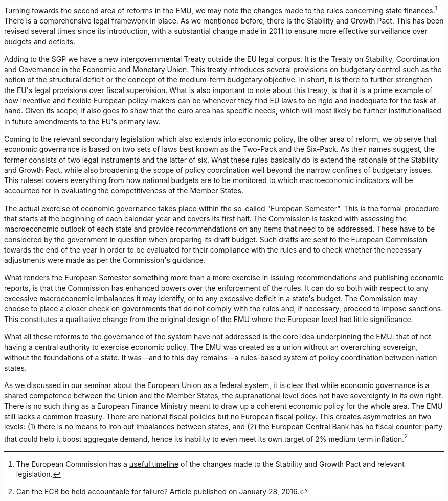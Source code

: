 Turning towards the second area of reforms in the EMU, we may note the changes made to the rules concerning state finances.[^SGPTimeline] There is a comprehensive legal framework in place. As we mentioned before, there is the Stability and Growth Pact. This has been revised several times since its introduction, with a substantial change made in 2011 to ensure more effective surveillance over budgets and deficits.

  Adding to the SGP we have a new intergovernmental Treaty outside the EU legal corpus. It is the Treaty on Stability, Coordination and Governance in the Economic and Monetary Union. This treaty introduces several provisions on budgetary control such as the notion of the structural deficit or the concept of  the medium-term budgetary objective. In short, it is there to further strengthen the EU's legal provisions over fiscal supervision. What is also important to note about this treaty, is that it is a prime example of how inventive and flexible European policy-makers can be whenever they find EU laws to be rigid and inadequate for the task at hand. Given its scope, it also goes to show that the euro area has specific needs, which will most likely be further institutionalised in future amendments to the EU's primary law.

Coming to the relevant secondary legislation which also extends into economic policy, the other area of reform, we observe that economic governance is based on two sets of laws best known as the Two-Pack and the Six-Pack. As their names suggest, the former consists of two legal instruments and the latter of six. What these rules basically do is extend the rationale of the Stability and Growth Pact, while also broadening the scope of policy coordination well beyond the narrow confines of budgetary issues. This ruleset covers everything from how national budgets are to be monitored to which macroeconomic indicators will be accounted for in evaluating the competitiveness of the Member States.

The actual exercise of economic governance takes place within the so-called "European Semester". This is the formal procedure that starts at the beginning of each calendar year and covers its first half. The Commission is tasked with assessing the macroeconomic outlook of each state and provide recommendations on any items that need to be addressed. These have to be considered by the government in question when preparing its draft budget. Such drafts are sent to the European Commission towards the end of the year in order to be evaluated for their compliance with the rules and to check whether the necessary adjustments were made as per the Commission's guidance.

What renders the European Semester something more than a mere exercise in issuing recommendations and publishing economic reports, is that the Commission has enhanced powers over the enforcement of the rules. It can do so both with respect to any excessive macroeconomic imbalances it may identify, or to any excessive deficit in a state's budget. The Commission may choose to place a closer check on governments that do not comply with the rules and, if necessary, proceed to impose sanctions. This constitutes a qualitative change from the original design of the EMU where the European level had little significance.

What all these reforms to the governance of the system have not addressed is the core idea underpinning the EMU: that of not having a central authority to exercise economic policy. The EMU was created as a union without an overarching sovereign, without the foundations of a state. It was—and to this day remains—a rules-based system of policy coordination between nation states.

As we discussed in our seminar about the European Union as a federal system, it is clear that while economic governance is a shared competence between the Union and the Member States, the supranational level does not have sovereignty in its own right. There is no such thing as a European Finance Ministry meant to draw up a coherent economic policy for the whole area. The EMU still lacks a common treasury. There are national fiscal policies but no European fiscal policy. This creates asymmetries on two levels: (1) there is no means to iron out imbalances between states, and (2) the European Central Bank has no fiscal counter-party that could help it boost aggregate demand, hence its inability to even meet its own target of 2% medium term inflation.[^ECBfailure]


[^FirstSeminar]: [Introduction to the European integration process](/seminars/intro-eu-integration/). Seminar published on March 5, 2016.
[^SecondSeminar]: [The European Union as a federal system](/seminars/eu-federal-system/). Seminar published on March 7, 2016.
[^CRDVI]: [Capital requirements regulation and directive](http://ec.europa.eu/finance/bank/regcapital/legislation-in-force/index_en.htm). For a useful summary, see the European Commission's [memo](http://europa.eu/rapid/press-release_MEMO-13-690_en.htm).
[^ESRB]: [Regulation (EU) No 1092/2010](http://eur-lex.europa.eu/legal-content/EN/TXT/?uri=CELEX%3A32010R1092 ). This piece of legislation concerns macroprudential oversight of the financial system and establishes the European Systemic Risk Board.
[^EBA]: [Regulation (EU) No 1093/2010](http://eur-lex.europa.eu/legal-content/EN/TXT/?uri=celex:32010R1093). Law establishing the European Banking Authority.
[^EIOPA]: [Regulation (EU) No 1094/2010](http://eur-lex.europa.eu/legal-content/EN/TXT/?uri=CELEX:32010R1094). Law establishing the European Insurance and Occupational Pensions Authority.
[^ESMA]: [Regulation (EU) No 1095/2010](http://eur-lex.europa.eu/legal-content/EN/TXT/?uri=CELEX:32010R1095). Law establishing the European Securities and Markets Authority.
[^SGPTimeline]: The European Commission has a [useful timeline](http://ec.europa.eu/economy_finance/economic_governance/sgp/index_en.htm) of the changes made to the Stability and Growth Pact and relevant legislation.
[^ECBfailure]: [Can the ECB be held accountable for failure?](/ecb-accountability-failure/) Article published on January 28, 2016.
[^EMUContext]: [Europe’s economic governance: context and reform prospects](/economic-governance-context-reform/). My contribution to the journal of the Catalan Greens. Published on January 26, 2016.
[^FivePresidents]: [The Five Presidents' Report: Completing Europe's Economic and Monetary Union](https://ec.europa.eu/priorities/publications/five-presidents-report-completing-europes-economic-and-monetary-union_en). Published by the European Commission on June 22, 2015.